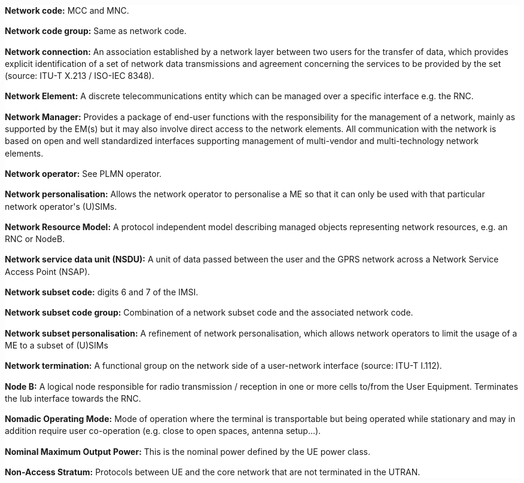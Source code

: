 **Network code:** MCC and MNC.

**Network code group:** Same as network code.

**Network connection:** An association established by a network layer
between two users for the transfer of data, which provides explicit
identification of a set of network data transmissions and agreement
concerning the services to be provided by the set (source: ITU-T X.213 /
ISO-IEC 8348).

**Network Element:** A discrete telecommunications entity which can be
managed over a specific interface e.g. the RNC.

**Network Manager:** Provides a package of end-user functions with the
responsibility for the management of a network, mainly as supported by
the EM(s) but it may also involve direct access to the network elements.
All communication with the network is based on open and well
standardized interfaces supporting management of multi-vendor and
multi-technology network elements.

**Network operator:** See PLMN operator.

**Network personalisation:** Allows the network operator to personalise
a ME so that it can only be used with that particular network
operator\'s (U)SIMs.

**Network Resource Model:** A protocol independent model describing
managed objects representing network resources, e.g. an RNC or NodeB.

**Network service data unit (NSDU):** A unit of data passed between the
user and the GPRS network across a Network Service Access Point (NSAP).

**Network subset code:** digits 6 and 7 of the IMSI.

**Network subset code group:** Combination of a network subset code and
the associated network code.

**Network subset personalisation:** A refinement of network
personalisation, which allows network operators to limit the usage of a
ME to a subset of (U)SIMs

**Network termination:** A functional group on the network side of a
user-network interface (source: ITU-T I.112).

**Node B:** A logical node responsible for radio transmission /
reception in one or more cells to/from the User Equipment. Terminates
the Iub interface towards the RNC.

**Nomadic Operating Mode:** Mode of operation where the terminal is
transportable but being operated while stationary and may in addition
require user co-operation (e.g. close to open spaces, antenna
setup\...).

**Nominal Maximum Output Power:** This is the nominal power defined by
the UE power class.

**Non-Access Stratum:** Protocols between UE and the core network that
are not terminated in the UTRAN.

